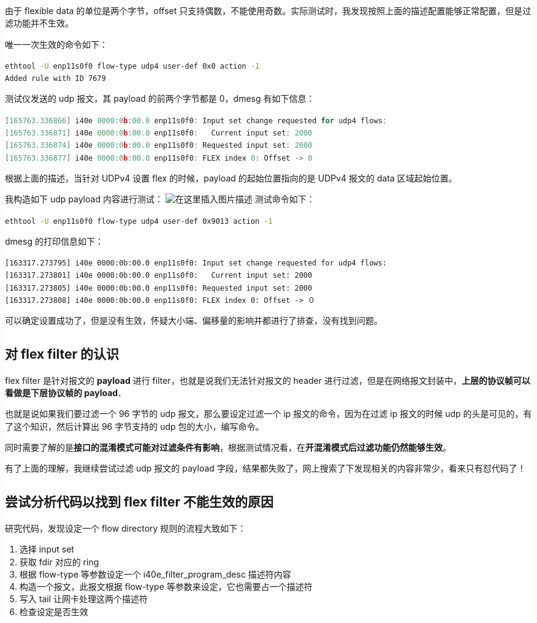 由于 flexible data 的单位是两个字节，offset 只支持偶数，不能使用奇数。实际测试时，我发现按照上面的描述配置能够正常配置，但是过滤功能并不生效。


唯一一次生效的命令如下：

```bash
ethtool -U enp11s0f0 flow-type udp4 user-def 0x0 action -1
Added rule with ID 7679
```
测试仪发送的 udp 报文，其 payload 的前两个字节都是 0，dmesg 有如下信息：

```c
[165763.336866] i40e 0000:0b:00.0 enp11s0f0: Input set change requested for udp4 flows:
[165763.336871] i40e 0000:0b:00.0 enp11s0f0:   Current input set: 2000
[165763.336874] i40e 0000:0b:00.0 enp11s0f0: Requested input set: 2000
[165763.336877] i40e 0000:0b:00.0 enp11s0f0: FLEX index 0: Offset -> 0
```
根据上面的描述，当针对 UDPv4 设置 flex 的时候，payload 的起始位置指向的是 UDPv4 报文的 data 区域起始位置。

我构造如下 udp payload 内容进行测试：
![在这里插入图片描述](https://img-blog.csdnimg.cn/20201205111937571.png)
测试命令如下：

```bash
ethtool -U enp11s0f0 flow-type udp4 user-def 0x9013 action -1
```

dmesg 的打印信息如下：

```dmesg
[163317.273795] i40e 0000:0b:00.0 enp11s0f0: Input set change requested for udp4 flows:
[163317.273801] i40e 0000:0b:00.0 enp11s0f0:   Current input set: 2000
[163317.273805] i40e 0000:0b:00.0 enp11s0f0: Requested input set: 2000
[163317.273808] i40e 0000:0b:00.0 enp11s0f0: FLEX index 0: Offset -> ０
````

可以确定设置成功了，但是没有生效，怀疑大小端、偏移量的影响并都进行了排查，没有找到问题。

## 对 flex filter 的认识
flex filter 是针对报文的 **payload** 进行 filter，也就是说我们无法针对报文的 header 进行过滤，但是在网络报文封装中，**上层的协议帧可以看做是下层协议帧的 payload**．

也就是说如果我们要过滤一个 96 字节的 udp 报文，那么要设定过滤一个 ip 报文的命令，因为在过滤 ip 报文的时候 udp 的头是可见的，有了这个知识，然后计算出 96 字节支持的 udp 包的大小，编写命令。

同时需要了解的是**接口的混淆模式可能对过滤条件有影响**，根据测试情况看，在**开混淆模式后过滤功能仍然能够生效**。

有了上面的理解，我继续尝试过滤 udp 报文的 payload 字段，结果都失败了，网上搜索了下发现相关的内容非常少，看来只有怼代码了！

## 尝试分析代码以找到 flex filter 不能生效的原因
研究代码，发现设定一个 flow directory 规则的流程大致如下：

1. 选择 input set 
2. 获取 fdir 对应的 ring
3. 根据 flow-type 等参数设定一个 i40e_filter_program_desc 描述符内容
4. 构造一个报文，此报文根据 flow-type 等参数来设定，它也需要占一个描述符
5. 写入 tail 让网卡处理这两个描述符
6. 检查设定是否生效
